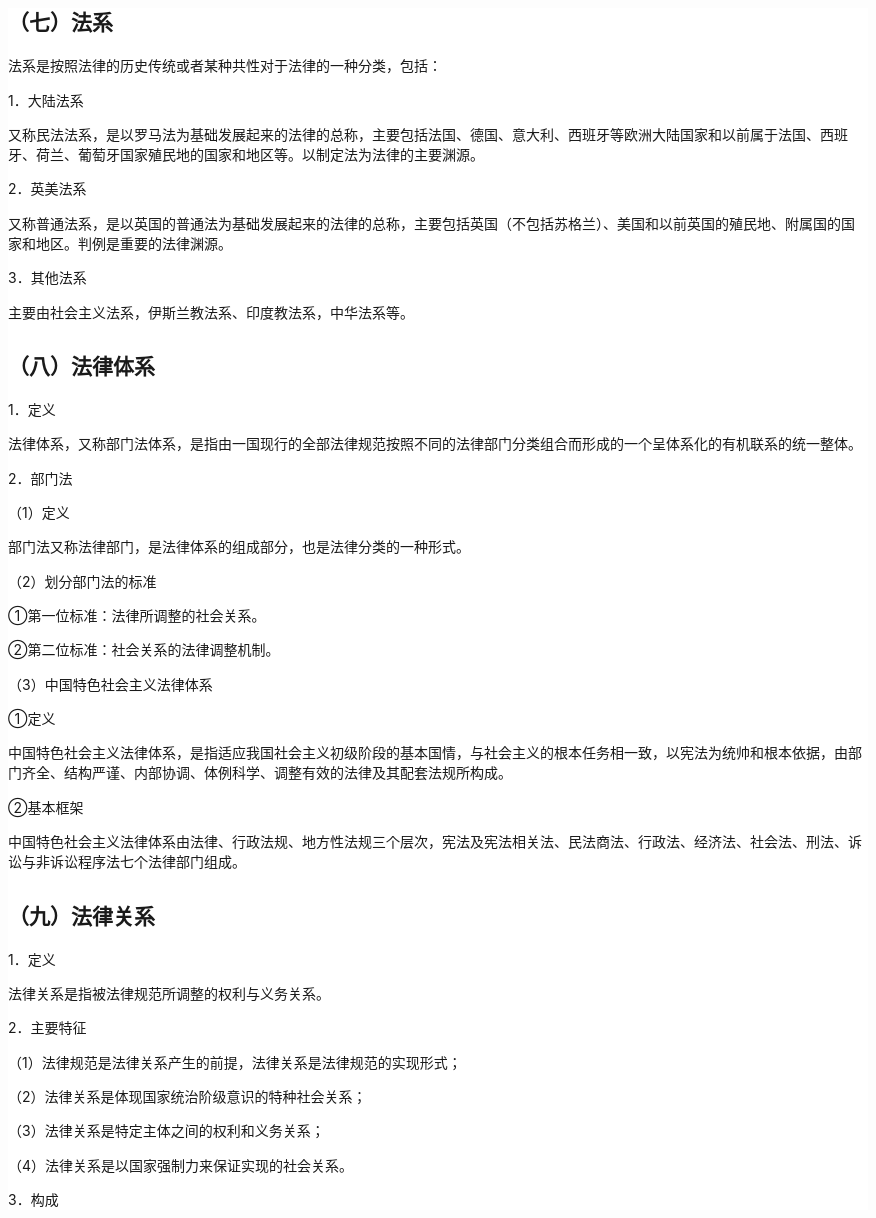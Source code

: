 ## （七）法系

法系是按照法律的历史传统或者某种共性对于法律的一种分类，包括：

1．大陆法系

又称民法法系，是以罗马法为基础发展起来的法律的总称，主要包括法国、德国、意大利、西班牙等欧洲大陆国家和以前属于法国、西班牙、荷兰、葡萄牙国家殖民地的国家和地区等。以制定法为法律的主要渊源。

2．英美法系

又称普通法系，是以英国的普通法为基础发展起来的法律的总称，主要包括英国（不包括苏格兰）、美国和以前英国的殖民地、附属国的国家和地区。判例是重要的法律渊源。

3．其他法系

主要由社会主义法系，伊斯兰教法系、印度教法系，中华法系等。

## （八）法律体系

1．定义

法律体系，又称部门法体系，是指由一国现行的全部法律规范按照不同的法律部门分类组合而形成的一个呈体系化的有机联系的统一整体。

2．部门法

（1）定义

部门法又称法律部门，是法律体系的组成部分，也是法律分类的一种形式。

（2）划分部门法的标准

①第一位标准：法律所调整的社会关系。

②第二位标准：社会关系的法律调整机制。

（3）中国特色社会主义法律体系

①定义

中国特色社会主义法律体系，是指适应我国社会主义初级阶段的基本国情，与社会主义的根本任务相一致，以宪法为统帅和根本依据，由部门齐全、结构严谨、内部协调、体例科学、调整有效的法律及其配套法规所构成。

②基本框架

中国特色社会主义法律体系由法律、行政法规、地方性法规三个层次，宪法及宪法相关法、民法商法、行政法、经济法、社会法、刑法、诉讼与非诉讼程序法七个法律部门组成。

## （九）法律关系

1．定义

法律关系是指被法律规范所调整的权利与义务关系。

2．主要特征

（1）法律规范是法律关系产生的前提，法律关系是法律规范的实现形式；

（2）法律关系是体现国家统治阶级意识的特种社会关系；

（3）法律关系是特定主体之间的权利和义务关系；

（4）法律关系是以国家强制力来保证实现的社会关系。

3．构成

